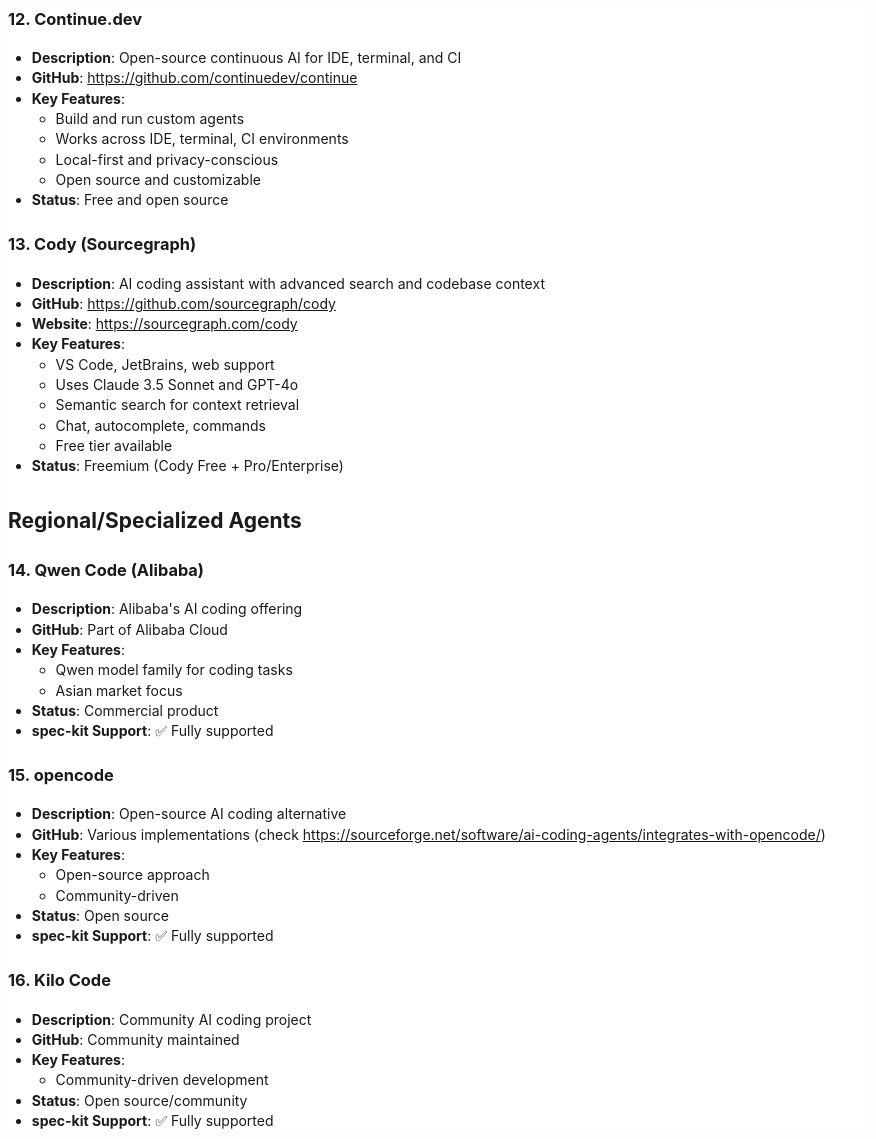 ### 12. **Continue.dev**
- **Description**: Open-source continuous AI for IDE, terminal, and CI
- **GitHub**: https://github.com/continuedev/continue
- **Key Features**:
  - Build and run custom agents
  - Works across IDE, terminal, CI environments
  - Local-first and privacy-conscious
  - Open source and customizable
- **Status**: Free and open source

### 13. **Cody (Sourcegraph)**
- **Description**: AI coding assistant with advanced search and codebase context
- **GitHub**: https://github.com/sourcegraph/cody
- **Website**: https://sourcegraph.com/cody
- **Key Features**:
  - VS Code, JetBrains, web support
  - Uses Claude 3.5 Sonnet and GPT-4o
  - Semantic search for context retrieval
  - Chat, autocomplete, commands
  - Free tier available
- **Status**: Freemium (Cody Free + Pro/Enterprise)

## Regional/Specialized Agents

### 14. **Qwen Code (Alibaba)**
- **Description**: Alibaba's AI coding offering
- **GitHub**: Part of Alibaba Cloud
- **Key Features**:
  - Qwen model family for coding tasks
  - Asian market focus
- **Status**: Commercial product
- **spec-kit Support**: ✅ Fully supported

### 15. **opencode**
- **Description**: Open-source AI coding alternative
- **GitHub**: Various implementations (check https://sourceforge.net/software/ai-coding-agents/integrates-with-opencode/)
- **Key Features**:
  - Open-source approach
  - Community-driven
- **Status**: Open source
- **spec-kit Support**: ✅ Fully supported

### 16. **Kilo Code**
- **Description**: Community AI coding project
- **GitHub**: Community maintained
- **Key Features**:
  - Community-driven development
- **Status**: Open source/community
- **spec-kit Support**: ✅ Fully supported
